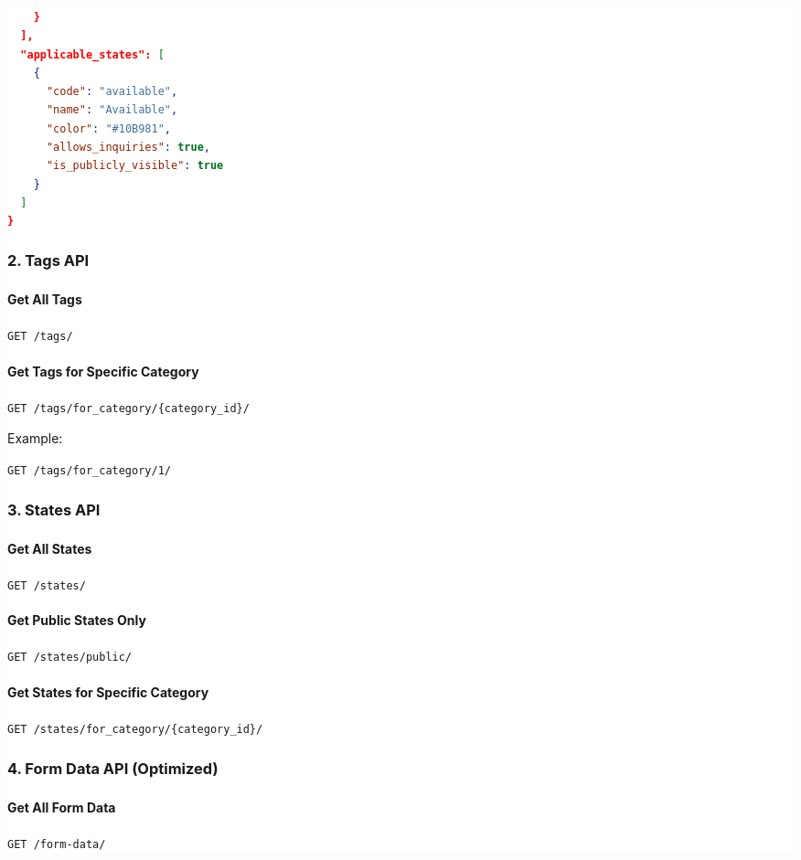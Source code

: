 ```json
    }
  ],
  "applicable_states": [
    {
      "code": "available",
      "name": "Available",
      "color": "#10B981",
      "allows_inquiries": true,
      "is_publicly_visible": true
    }
  ]
}
```

### 2. Tags API

#### Get All Tags
```http
GET /tags/
```

#### Get Tags for Specific Category
```http
GET /tags/for_category/{category_id}/
```

Example:
```http
GET /tags/for_category/1/
```

### 3. States API

#### Get All States
```http
GET /states/
```

#### Get Public States Only
```http
GET /states/public/
```

#### Get States for Specific Category
```http
GET /states/for_category/{category_id}/
```

### 4. Form Data API (Optimized)

#### Get All Form Data
```http
GET /form-data/
```
